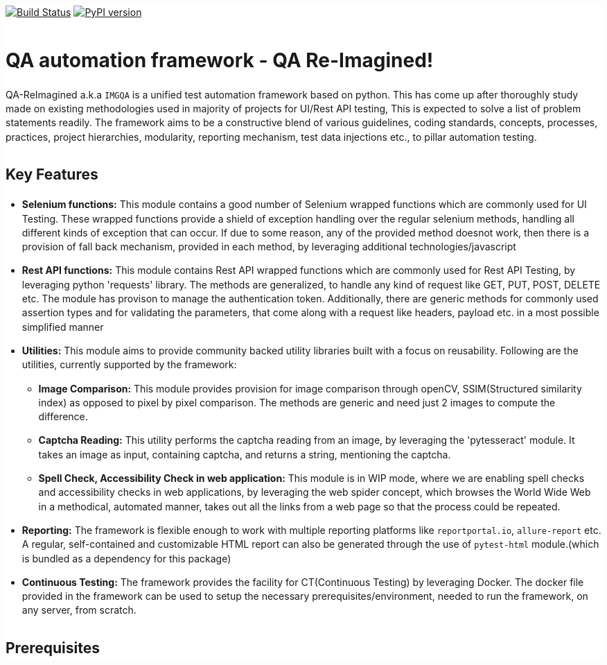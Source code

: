 [![Build Status](https://travis-ci.org/pyqa/prodigy.svg?branch=master)](https://travis-ci.org/pyqa/imgqa)
[![PyPI version](https://badge.fury.io/py/prodigy.svg)](https://badge.fury.io/py/imgqa) 
# QA automation framework - QA Re-Imagined!

QA-ReImagined a.k.a `IMGQA` is a unified test automation framework based on python. This has come up after thoroughly study made on existing methodologies used in majority of projects for UI/Rest API testing, This is expected to solve a list of problem statements readily.
The framework aims to be a constructive blend of various guidelines, coding standards, concepts, processes, practices, project hierarchies, modularity, reporting mechanism, test data injections etc., to pillar automation testing.


## Key Features

- **Selenium functions:** This module contains a good number of Selenium wrapped functions which are commonly used for UI Testing. These wrapped functions provide a shield of exception handling over the regular selenium methods, handling all different kinds of exception that can occur. If due to some reason, any of the provided method doesnot work, then there is a provision of fall back mechanism, provided in each method, by leveraging additional technologies/javascript 
 
- **Rest API functions:** This module contains Rest API wrapped functions which are commonly used for Rest API Testing, by leveraging python 'requests' library. The methods are generalized, to handle any kind of request like GET, PUT, POST, DELETE etc. The module has provison to manage the authentication token. Additionally, there are generic methods for commonly used assertion types and for validating the parameters, that come along with a request like headers, payload etc. in a most possible simplified manner
 
- **Utilities:** This module aims to provide community backed utility libraries built with a focus on reusability. Following are the utilities, currently supported by the framework:  
    - **Image Comparison:** This module provides provision for image comparison through openCV, SSIM(Structured similarity index) as opposed to pixel by pixel comparison. The methods are generic and need just 2 images to compute the difference. 
     
    - **Captcha Reading:** This utility performs the captcha reading from an image, by leveraging the 'pytesseract' module. It takes an image as input, containing captcha, and returns a string, mentioning the captcha.
     
    - **Spell Check, Accessibility Check in web application:** This module is in WIP mode, where we are enabling spell checks and accessibility checks in web applications, by leveraging the web spider concept, which browses the World Wide Web in a methodical, automated manner, takes out all the links from a web page so that the process could be repeated.

- **Reporting:** The framework is flexible enough to work with multiple reporting platforms like `reportportal.io`, `allure-report` etc. A regular, self-contained and customizable HTML report can also be generated through the use of `pytest-html` module.(which is bundled as a dependency for this package)
 
- **Continuous Testing:** The framework provides the facility for CT(Continuous Testing) by leveraging Docker. The docker file provided in the framework can be used to setup the necessary prerequisites/environment, needed to run the framework, on any server, from scratch. 

## Prerequisites
